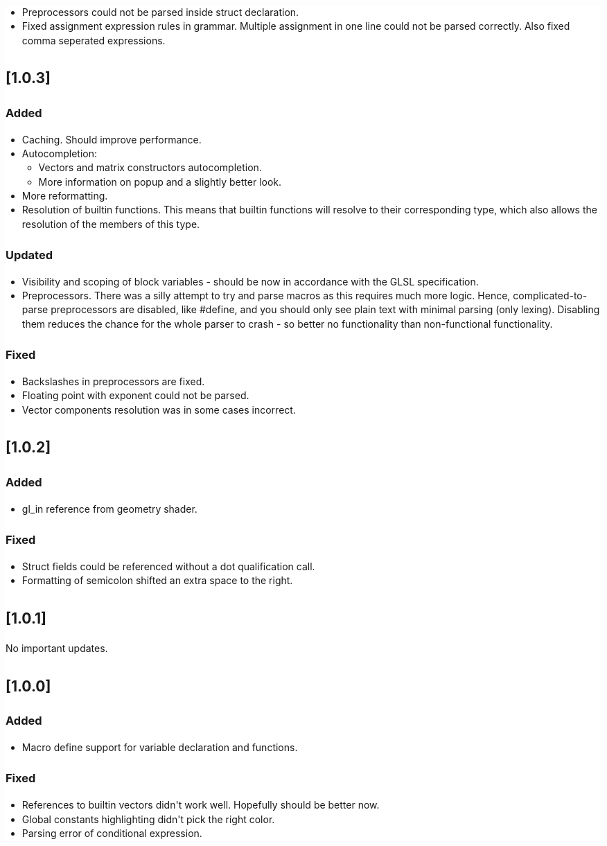- Preprocessors could not be parsed inside struct declaration.
- Fixed assignment expression rules in grammar. Multiple assignment in one line could not be
  parsed correctly. Also fixed comma seperated expressions.

## [1.0.3] 
### Added
- Caching. Should improve performance.
- Autocompletion: 
  - Vectors and matrix constructors autocompletion.
  - More information on popup and a slightly better look.
- More reformatting.
- Resolution of builtin functions. This means that builtin functions will resolve to their corresponding type,
which also allows the resolution of the members of this type.
### Updated
- Visibility and scoping of block variables - should be now in accordance with the GLSL specification.
- Preprocessors. There was a silly attempt to try and parse macros as this requires much more logic. Hence, 
complicated-to-parse preprocessors are disabled, like #define, and you should only see plain text with minimal parsing (only lexing).
Disabling them reduces the chance for the whole parser to crash - so better no functionality than non-functional functionality.
### Fixed
- Backslashes in preprocessors are fixed.
- Floating point with exponent could not be parsed.
- Vector components resolution was in some cases incorrect.

## [1.0.2] 
### Added
- gl_in reference from geometry shader.
### Fixed
- Struct fields could be referenced without a dot qualification call.
- Formatting of semicolon shifted an extra space to the right.

## [1.0.1]
No important updates.

## [1.0.0]
### Added
- Macro define support for variable declaration and functions.
### Fixed
- References to builtin vectors didn't work well. Hopefully should be better now. 
- Global constants highlighting didn't pick the right color.  
- Parsing error of conditional expression. 

